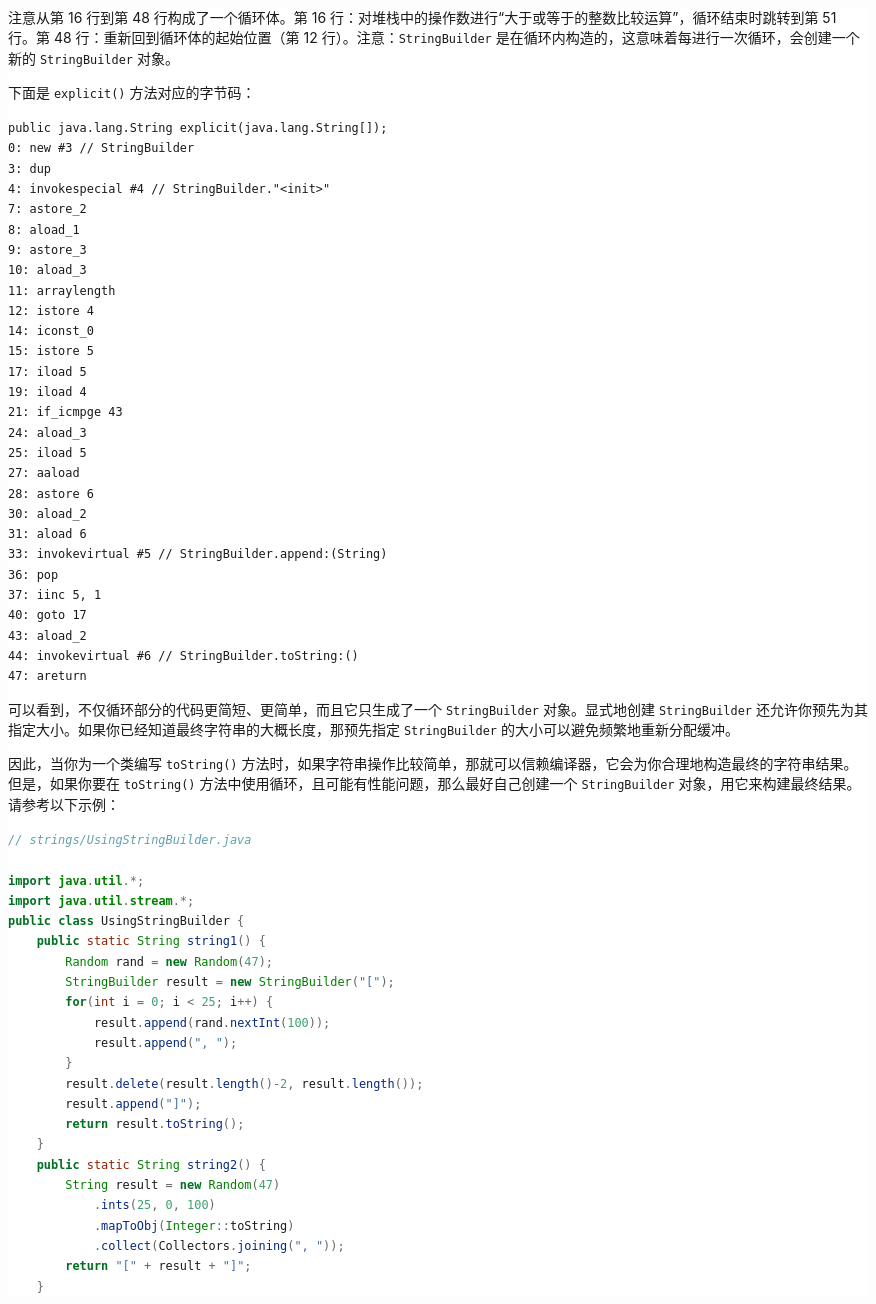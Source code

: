 注意从第 16 行到第 48 行构成了一个循环体。第 16 行：对堆栈中的操作数进行“大于或等于的整数比较运算”，循环结束时跳转到第 51 行。第 48 行：重新回到循环体的起始位置（第 12 行）。注意：`StringBuilder` 是在循环内构造的，这意味着每进行一次循环，会创建一个新的 `StringBuilder` 对象。

下面是 `explicit()` 方法对应的字节码：

```x86asm
public java.lang.String explicit(java.lang.String[]);
0: new #3 // StringBuilder
3: dup
4: invokespecial #4 // StringBuilder."<init>"
7: astore_2
8: aload_1
9: astore_3
10: aload_3
11: arraylength
12: istore 4
14: iconst_0
15: istore 5
17: iload 5
19: iload 4
21: if_icmpge 43
24: aload_3
25: iload 5
27: aaload
28: astore 6
30: aload_2
31: aload 6
33: invokevirtual #5 // StringBuilder.append:(String)
36: pop
37: iinc 5, 1
40: goto 17
43: aload_2
44: invokevirtual #6 // StringBuilder.toString:()
47: areturn
```

可以看到，不仅循环部分的代码更简短、更简单，而且它只生成了一个 `StringBuilder` 对象。显式地创建 `StringBuilder` 还允许你预先为其指定大小。如果你已经知道最终字符串的大概长度，那预先指定 `StringBuilder` 的大小可以避免频繁地重新分配缓冲。

因此，当你为一个类编写 `toString()` 方法时，如果字符串操作比较简单，那就可以信赖编译器，它会为你合理地构造最终的字符串结果。但是，如果你要在 `toString()` 方法中使用循环，且可能有性能问题，那么最好自己创建一个 `StringBuilder` 对象，用它来构建最终结果。请参考以下示例：

```java
// strings/UsingStringBuilder.java

import java.util.*;
import java.util.stream.*;
public class UsingStringBuilder {
    public static String string1() {
        Random rand = new Random(47);
        StringBuilder result = new StringBuilder("[");
        for(int i = 0; i < 25; i++) {
            result.append(rand.nextInt(100));
            result.append(", ");
        }
        result.delete(result.length()-2, result.length());
        result.append("]");
        return result.toString();
    }
    public static String string2() {
        String result = new Random(47)
            .ints(25, 0, 100)
            .mapToObj(Integer::toString)
            .collect(Collectors.joining(", "));
        return "[" + result + "]";
    }
```

[^1]: C++ 允许编程人员任意重载操作符。这通常是很复杂的过程（参见 Prentice Hall 于 2000 年编写的《Thinking in C++（第 2 版）》第 10 章），因此 Java 设计者认为这是很糟糕的功能，不应该纳入到 Java 中。起始重载操作符并没有糟糕到只能自己去重载的地步，但具有讽刺意味的是，与 C++ 相比，在 Java 中使用操作符重载要容易得多。这一点可以在 Python(参见[www.Python.org](http://www.python.org))和C#中看到，它们都有垃圾回收机制，操作符重载也简单易懂。
[^2]: Java 并非在一开始就支持正则表达式，因此这个令人费解的语法是硬塞进来的。
[^3]: 网上还有很多实用并且成熟的正则表达式工具。
[^4]: input 来自于[Galaxy Quest](https://en.wikipedia.org/wiki/Galaxy_Quest)中 Taggart 司令的一篇演讲。
[^5]: 我不知道他们是如何想出这个方法名的，或者它到底指的什么。这只是代码审查很重要的原因之一。